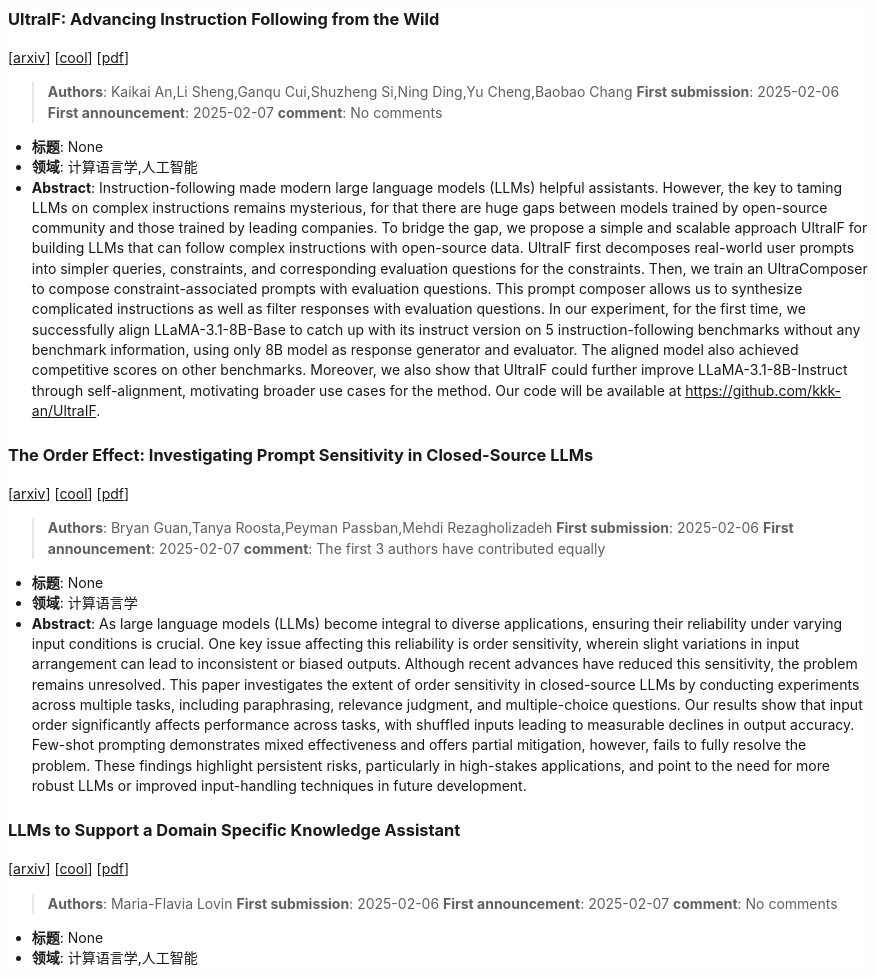 ### UltraIF: Advancing Instruction Following from the Wild 
[[arxiv](https://arxiv.org/abs/2502.04153)] [[cool](https://papers.cool/arxiv/2502.04153)] [[pdf](https://arxiv.org/pdf/2502.04153)]
> **Authors**: Kaikai An,Li Sheng,Ganqu Cui,Shuzheng Si,Ning Ding,Yu Cheng,Baobao Chang
> **First submission**: 2025-02-06
> **First announcement**: 2025-02-07
> **comment**: No comments
- **标题**: None
- **领域**: 计算语言学,人工智能
- **Abstract**: Instruction-following made modern large language models (LLMs) helpful assistants. However, the key to taming LLMs on complex instructions remains mysterious, for that there are huge gaps between models trained by open-source community and those trained by leading companies. To bridge the gap, we propose a simple and scalable approach UltraIF for building LLMs that can follow complex instructions with open-source data. UltraIF first decomposes real-world user prompts into simpler queries, constraints, and corresponding evaluation questions for the constraints. Then, we train an UltraComposer to compose constraint-associated prompts with evaluation questions. This prompt composer allows us to synthesize complicated instructions as well as filter responses with evaluation questions. In our experiment, for the first time, we successfully align LLaMA-3.1-8B-Base to catch up with its instruct version on 5 instruction-following benchmarks without any benchmark information, using only 8B model as response generator and evaluator. The aligned model also achieved competitive scores on other benchmarks. Moreover, we also show that UltraIF could further improve LLaMA-3.1-8B-Instruct through self-alignment, motivating broader use cases for the method. Our code will be available at https://github.com/kkk-an/UltraIF.

### The Order Effect: Investigating Prompt Sensitivity in Closed-Source LLMs 
[[arxiv](https://arxiv.org/abs/2502.04134)] [[cool](https://papers.cool/arxiv/2502.04134)] [[pdf](https://arxiv.org/pdf/2502.04134)]
> **Authors**: Bryan Guan,Tanya Roosta,Peyman Passban,Mehdi Rezagholizadeh
> **First submission**: 2025-02-06
> **First announcement**: 2025-02-07
> **comment**: The first 3 authors have contributed equally
- **标题**: None
- **领域**: 计算语言学
- **Abstract**: As large language models (LLMs) become integral to diverse applications, ensuring their reliability under varying input conditions is crucial. One key issue affecting this reliability is order sensitivity, wherein slight variations in input arrangement can lead to inconsistent or biased outputs. Although recent advances have reduced this sensitivity, the problem remains unresolved. This paper investigates the extent of order sensitivity in closed-source LLMs by conducting experiments across multiple tasks, including paraphrasing, relevance judgment, and multiple-choice questions. Our results show that input order significantly affects performance across tasks, with shuffled inputs leading to measurable declines in output accuracy. Few-shot prompting demonstrates mixed effectiveness and offers partial mitigation, however, fails to fully resolve the problem. These findings highlight persistent risks, particularly in high-stakes applications, and point to the need for more robust LLMs or improved input-handling techniques in future development.

### LLMs to Support a Domain Specific Knowledge Assistant 
[[arxiv](https://arxiv.org/abs/2502.04095)] [[cool](https://papers.cool/arxiv/2502.04095)] [[pdf](https://arxiv.org/pdf/2502.04095)]
> **Authors**: Maria-Flavia Lovin
> **First submission**: 2025-02-06
> **First announcement**: 2025-02-07
> **comment**: No comments
- **标题**: None
- **领域**: 计算语言学,人工智能

